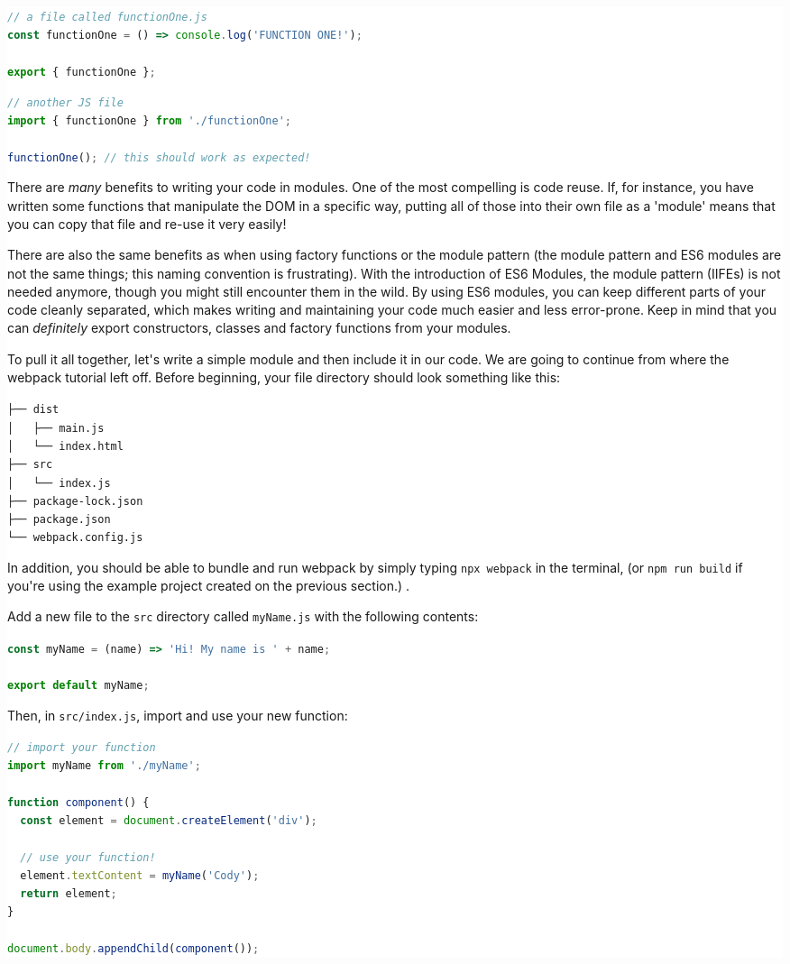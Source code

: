 ~~~javascript
// a file called functionOne.js
const functionOne = () => console.log('FUNCTION ONE!');

export { functionOne };
~~~

~~~javascript
// another JS file
import { functionOne } from './functionOne';

functionOne(); // this should work as expected!
~~~

<span id="module-knowledge-check"></span> 
There are _many_ benefits to writing your code in modules. One of the most compelling is code reuse. If, for instance, you have written some functions that manipulate the DOM in a specific way, putting all of those into their own file as a 'module' means that you can copy that file and re-use it very easily!

There are also the same benefits as when using factory functions or the module pattern (the module pattern and ES6 modules are not the same things; this naming convention is frustrating). With the introduction of ES6 Modules, the module pattern (IIFEs) is not needed anymore, though you might still encounter them in the wild. By using ES6 modules, you can keep different parts of your code cleanly separated, which makes writing and maintaining your code much easier and less error-prone. Keep in mind that you can _definitely_ export constructors, classes and factory functions from your modules.

To pull it all together, let's write a simple module and then include it in our code. We are going to continue from where the webpack tutorial left off. Before beginning, your file directory should look something like this:

~~~
├── dist
│   ├── main.js
│   └── index.html
├── src
│   └── index.js
├── package-lock.json
├── package.json
└── webpack.config.js
~~~

In addition, you should be able to bundle and run webpack by simply typing `npx webpack` in the terminal, (or `npm run build` if you're using the example project created on the previous section.) .

Add a new file to the `src` directory called `myName.js` with the following contents:

~~~ javascript
const myName = (name) => 'Hi! My name is ' + name;

export default myName;
~~~

Then, in `src/index.js`, import and use your new function:

~~~javascript
// import your function
import myName from './myName';

function component() {
  const element = document.createElement('div');

  // use your function!
  element.textContent = myName('Cody');
  return element;
}

document.body.appendChild(component());
~~~
